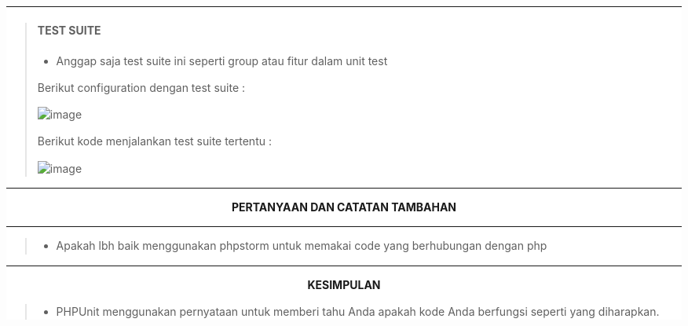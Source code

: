 
---
> #### TEST SUITE
> - Anggap saja test suite ini seperti group atau fitur dalam unit test
>
> Berikut configuration dengan test suite :
>
> ![image](https://github.com/mTakku/php-unit-test/assets/145539342/c0349d67-8475-4712-b27f-1a86c95f3095)
>
> Berikut kode menjalankan test suite tertentu :
>
> ![image](https://github.com/mTakku/php-unit-test/assets/145539342/3c4dd7b4-cc6f-476e-a276-523e18ca2c59)
---

<p align="center" >
  <b>PERTANYAAN DAN CATATAN TAMBAHAN</b>
</p>

---

> - Apakah lbh baik menggunakan phpstorm untuk memakai code yang berhubungan dengan php

---

<p align="center" >
  <b>KESIMPULAN</b>
</p>

> - PHPUnit menggunakan pernyataan untuk memberi tahu Anda apakah kode Anda berfungsi seperti yang diharapkan.






















































